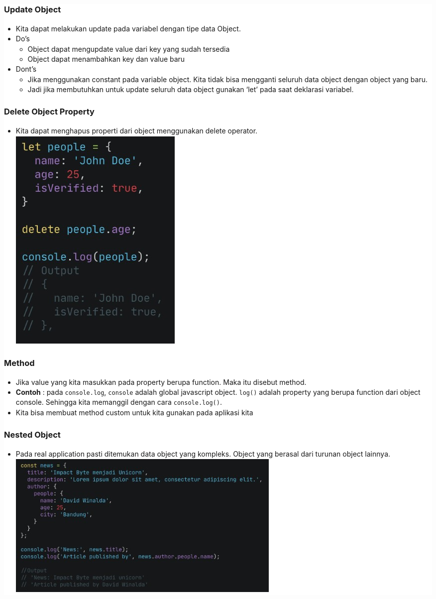 ### Update Object
* Kita dapat melakukan update pada variabel dengan tipe data Object.
* Do’s
  + Object dapat mengupdate value dari key yang sudah tersedia
  + Object dapat menambahkan key dan value baru
* Dont’s
  + Jika menggunakan constant pada variable object. Kita tidak bisa mengganti seluruh data object dengan object yang baru.
  + Jadi jika membutuhkan untuk update seluruh data object gunakan ‘let’ pada saat deklarasi variabel.  

### Delete Object Property
* Kita dapat menghapus properti dari object menggunakan delete operator. </br>
![Delete Object Property](img/DeleteObjectProperty.jpg) </br>

### Method
* Jika value yang kita masukkan pada property berupa function. Maka itu disebut method.
* __Contoh__ : pada `console.log`, `console` adalah global javascript object. `log()` adalah property yang berupa function dari object console. Sehingga kita memanggil dengan cara `console.log()`.
* Kita bisa membuat method custom untuk kita gunakan pada aplikasi kita

### Nested Object
* Pada real application pasti ditemukan data object yang kompleks. Object yang berasal dari turunan object lainnya. </br>
![Nested Object](img/NestedObject.jpg) </br>

